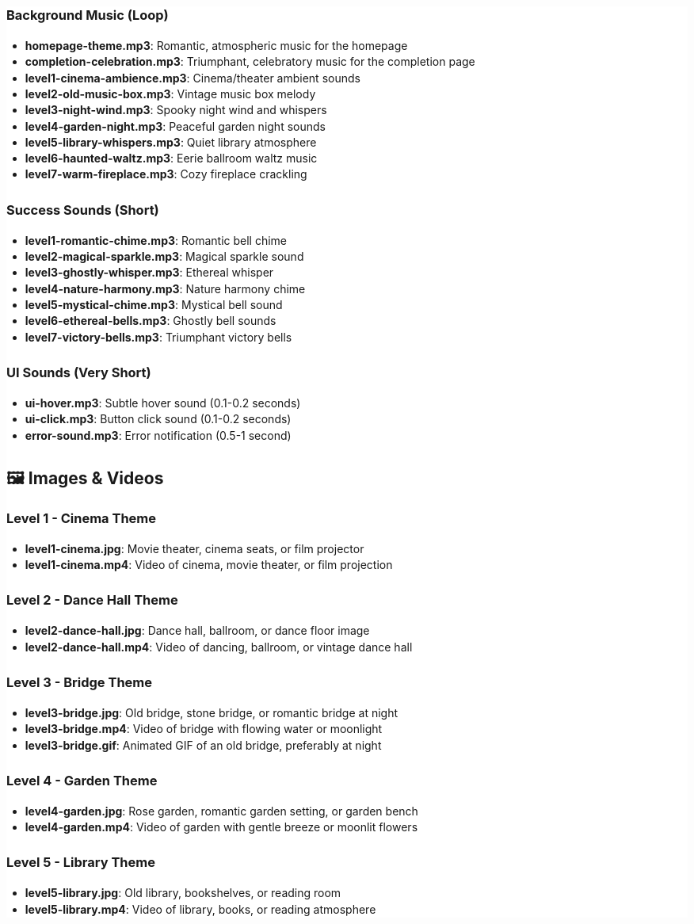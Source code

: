 ### Background Music (Loop)
- **homepage-theme.mp3**: Romantic, atmospheric music for the homepage
- **completion-celebration.mp3**: Triumphant, celebratory music for the completion page
- **level1-cinema-ambience.mp3**: Cinema/theater ambient sounds
- **level2-old-music-box.mp3**: Vintage music box melody
- **level3-night-wind.mp3**: Spooky night wind and whispers
- **level4-garden-night.mp3**: Peaceful garden night sounds
- **level5-library-whispers.mp3**: Quiet library atmosphere
- **level6-haunted-waltz.mp3**: Eerie ballroom waltz music
- **level7-warm-fireplace.mp3**: Cozy fireplace crackling

### Success Sounds (Short)
- **level1-romantic-chime.mp3**: Romantic bell chime
- **level2-magical-sparkle.mp3**: Magical sparkle sound
- **level3-ghostly-whisper.mp3**: Ethereal whisper
- **level4-nature-harmony.mp3**: Nature harmony chime
- **level5-mystical-chime.mp3**: Mystical bell sound
- **level6-ethereal-bells.mp3**: Ghostly bell sounds
- **level7-victory-bells.mp3**: Triumphant victory bells

### UI Sounds (Very Short)
- **ui-hover.mp3**: Subtle hover sound (0.1-0.2 seconds)
- **ui-click.mp3**: Button click sound (0.1-0.2 seconds)
- **error-sound.mp3**: Error notification (0.5-1 second)

## 🖼️ Images & Videos

### Level 1 - Cinema Theme
- **level1-cinema.jpg**: Movie theater, cinema seats, or film projector
- **level1-cinema.mp4**: Video of cinema, movie theater, or film projection

### Level 2 - Dance Hall Theme
- **level2-dance-hall.jpg**: Dance hall, ballroom, or dance floor image
- **level2-dance-hall.mp4**: Video of dancing, ballroom, or vintage dance hall

### Level 3 - Bridge Theme
- **level3-bridge.jpg**: Old bridge, stone bridge, or romantic bridge at night
- **level3-bridge.mp4**: Video of bridge with flowing water or moonlight
- **level3-bridge.gif**: Animated GIF of an old bridge, preferably at night

### Level 4 - Garden Theme
- **level4-garden.jpg**: Rose garden, romantic garden setting, or garden bench
- **level4-garden.mp4**: Video of garden with gentle breeze or moonlit flowers

### Level 5 - Library Theme
- **level5-library.jpg**: Old library, bookshelves, or reading room
- **level5-library.mp4**: Video of library, books, or reading atmosphere
